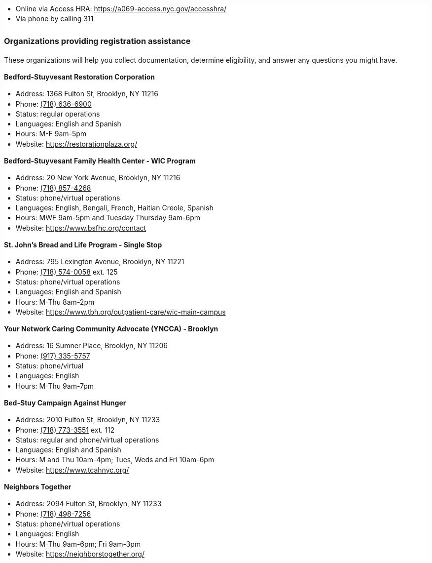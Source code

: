 * Online via Access HRA: <https://a069-access.nyc.gov/accesshra/> 
* Via phone by calling 311

### Organizations providing registration assistance

These organizations will help you collect documentation, determine eligibility, and answer any questions you might have.

**Bedford-Stuyvesant Restoration Corporation**

* Address: 1368 Fulton St, Brooklyn, NY 11216
* Phone: [(718) 636-6900](tel:7186366900)
* Status: regular operations
* Languages: English and Spanish
* Hours: M-F 9am-5pm
* Website: <https://restorationplaza.org/> 

**Bedford-Stuyvesant Family Health Center - WIC Program**

* Address: 20 New York Avenue, Brooklyn, NY 11216
* Phone: [(718) 857-4268](tel:7188574268)
* Status: phone/virtual operations
* Languages: English, Bengali, French, Haitian Creole, Spanish
* Hours: MWF 9am-5pm and Tuesday Thursday 9am-6pm
* Website: <https://www.bsfhc.org/contact> 

**St. John’s Bread and Life Program - Single Stop**

* Address: 795 Lexington Avenue, Brooklyn, NY 11221
* Phone: [(718) 574-0058](tel:7185740058) ext. 125
* Status: phone/virtual operations
* Languages: English and Spanish
* Hours: M-Thu 8am-2pm
* Website: <https://www.tbh.org/outpatient-care/wic-main-campus> 

**Your Network Caring Community Advocate (YNCCA) - Brooklyn**

* Address: 16 Sumner Place, Brooklyn, NY 11206
* Phone: [(917) 335-5757](tel:9173355757)
* Status: phone/virtual
* Languages: English
* Hours: M-Thu 9am-7pm

**Bed-Stuy Campaign Against Hunger**

* Address: 2010 Fulton St, Brooklyn, NY 11233
* Phone: [(718) 773-3551](tel:7187733551) ext. 112
* Status: regular and phone/virtual operations
* Languages: English and Spanish
* Hours: M and Thu 10am-4pm; Tues, Weds and Fri 10am-6pm
* Website: <https://www.tcahnyc.org/> 

**Neighbors Together**

* Address: 2094 Fulton St, Brooklyn, NY 11233
* Phone: [(718) 498-7256](tel:7184987256)
* Status: phone/virtual operations
* Languages: English
* Hours: M-Thu 9am-6pm; Fri 9am-3pm
* Website: <https://neighborstogether.org/> 
